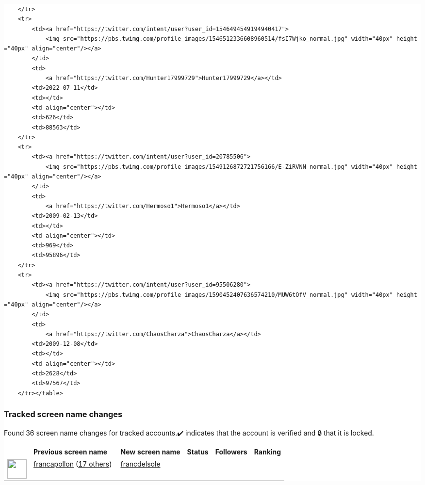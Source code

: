         </tr>
        <tr>
            <td><a href="https://twitter.com/intent/user?user_id=1546494549194940417">
                <img src="https://pbs.twimg.com/profile_images/1546512336608960514/fsI7Wjko_normal.jpg" width="40px" height="40px" align="center"/></a>
            </td>
            <td>
                <a href="https://twitter.com/Hunter17999729">Hunter17999729</a></td>
            <td>2022-07-11</td>
            <td></td>
            <td align="center"></td>
            <td>626</td>
            <td>88563</td>
        </tr>
        <tr>
            <td><a href="https://twitter.com/intent/user?user_id=20785506">
                <img src="https://pbs.twimg.com/profile_images/1549126872721756166/E-ZiRVNN_normal.jpg" width="40px" height="40px" align="center"/></a>
            </td>
            <td>
                <a href="https://twitter.com/Hermoso1">Hermoso1</a></td>
            <td>2009-02-13</td>
            <td></td>
            <td align="center"></td>
            <td>969</td>
            <td>95896</td>
        </tr>
        <tr>
            <td><a href="https://twitter.com/intent/user?user_id=95506280">
                <img src="https://pbs.twimg.com/profile_images/1590452407636574210/MUW6tOfV_normal.jpg" width="40px" height="40px" align="center"/></a>
            </td>
            <td>
                <a href="https://twitter.com/ChaosCharza">ChaosCharza</a></td>
            <td>2009-12-08</td>
            <td></td>
            <td align="center"></td>
            <td>2628</td>
            <td>97567</td>
        </tr></table>

### Tracked screen name changes

Found 36 screen name changes for tracked accounts.✔️ indicates that the account is verified and 🔒 that it is locked.

<table>
    <tr>
        <th></th>
        <th align="left">Previous screen name</th>
        <th align="left">New screen name</th>
        <th align="left">Status</th>
        <th align="left">Followers</th>
        <th align="left">Ranking</th></tr>
    </tr>
        <tr>
            <td><a href="https://twitter.com/intent/user?user_id=1468050854171516928">
                <img src="https://pbs.twimg.com/profile_images/1598528171024023552/cPAo56VC_normal.jpg" width="40px" height="40px" align="center"/></a>
            </td>
            <td>
                <a href="https://twitter.com/francapollon">francapollon</a>&nbsp;(<a href="https://api.memory.lol/v1/tw/id/1468050854171516928">17 others</a>)&nbsp;</td>
            <td>
                <a href="https://twitter.com/francdelsole">francdelsole</a>
            </td>
